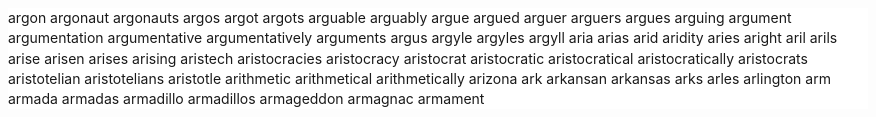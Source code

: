 argon
argonaut
argonauts
argos
argot
argots
arguable
arguably
argue
argued
arguer
arguers
argues
arguing
argument
argumentation
argumentative
argumentatively
arguments
argus
argyle
argyles
argyll
aria
arias
arid
aridity
aries
aright
aril
arils
arise
arisen
arises
arising
aristech
aristocracies
aristocracy
aristocrat
aristocratic
aristocratical
aristocratically
aristocrats
aristotelian
aristotelians
aristotle
arithmetic
arithmetical
arithmetically
arizona
ark
arkansan
arkansas
arks
arles
arlington
arm
armada
armadas
armadillo
armadillos
armageddon
armagnac
armament